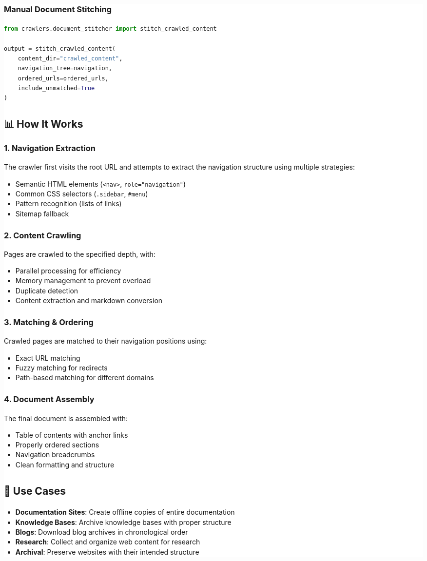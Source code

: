 ### Manual Document Stitching

```python
from crawlers.document_stitcher import stitch_crawled_content

output = stitch_crawled_content(
    content_dir="crawled_content",
    navigation_tree=navigation,
    ordered_urls=ordered_urls,
    include_unmatched=True
)
```

## 📊 How It Works

### 1. Navigation Extraction
The crawler first visits the root URL and attempts to extract the navigation structure using multiple strategies:
- Semantic HTML elements (`<nav>`, `role="navigation"`)
- Common CSS selectors (`.sidebar`, `#menu`)
- Pattern recognition (lists of links)
- Sitemap fallback

### 2. Content Crawling
Pages are crawled to the specified depth, with:
- Parallel processing for efficiency
- Memory management to prevent overload
- Duplicate detection
- Content extraction and markdown conversion

### 3. Matching & Ordering
Crawled pages are matched to their navigation positions using:
- Exact URL matching
- Fuzzy matching for redirects
- Path-based matching for different domains

### 4. Document Assembly
The final document is assembled with:
- Table of contents with anchor links
- Properly ordered sections
- Navigation breadcrumbs
- Clean formatting and structure

## 🎯 Use Cases

- **Documentation Sites**: Create offline copies of entire documentation
- **Knowledge Bases**: Archive knowledge bases with proper structure
- **Blogs**: Download blog archives in chronological order
- **Research**: Collect and organize web content for research
- **Archival**: Preserve websites with their intended structure
